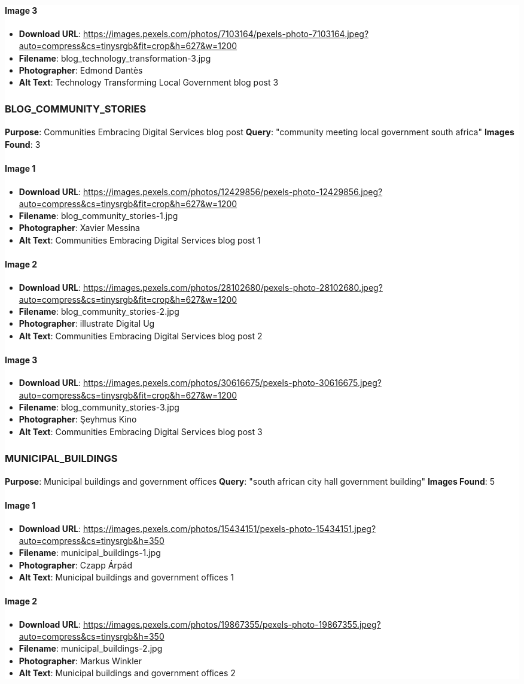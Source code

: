 #### Image 3
- **Download URL**: https://images.pexels.com/photos/7103164/pexels-photo-7103164.jpeg?auto=compress&cs=tinysrgb&fit=crop&h=627&w=1200
- **Filename**: blog_technology_transformation-3.jpg
- **Photographer**: Edmond Dantès
- **Alt Text**: Technology Transforming Local Government blog post 3

### BLOG_COMMUNITY_STORIES
**Purpose**: Communities Embracing Digital Services blog post
**Query**: "community meeting local government south africa"
**Images Found**: 3

#### Image 1
- **Download URL**: https://images.pexels.com/photos/12429856/pexels-photo-12429856.jpeg?auto=compress&cs=tinysrgb&fit=crop&h=627&w=1200
- **Filename**: blog_community_stories-1.jpg
- **Photographer**: Xavier Messina
- **Alt Text**: Communities Embracing Digital Services blog post 1

#### Image 2
- **Download URL**: https://images.pexels.com/photos/28102680/pexels-photo-28102680.jpeg?auto=compress&cs=tinysrgb&fit=crop&h=627&w=1200
- **Filename**: blog_community_stories-2.jpg
- **Photographer**: illustrate Digital Ug
- **Alt Text**: Communities Embracing Digital Services blog post 2

#### Image 3
- **Download URL**: https://images.pexels.com/photos/30616675/pexels-photo-30616675.jpeg?auto=compress&cs=tinysrgb&fit=crop&h=627&w=1200
- **Filename**: blog_community_stories-3.jpg
- **Photographer**: Şeyhmus Kino
- **Alt Text**: Communities Embracing Digital Services blog post 3

### MUNICIPAL_BUILDINGS
**Purpose**: Municipal buildings and government offices
**Query**: "south african city hall government building"
**Images Found**: 5

#### Image 1
- **Download URL**: https://images.pexels.com/photos/15434151/pexels-photo-15434151.jpeg?auto=compress&cs=tinysrgb&h=350
- **Filename**: municipal_buildings-1.jpg
- **Photographer**: Czapp Árpád
- **Alt Text**: Municipal buildings and government offices 1

#### Image 2
- **Download URL**: https://images.pexels.com/photos/19867355/pexels-photo-19867355.jpeg?auto=compress&cs=tinysrgb&h=350
- **Filename**: municipal_buildings-2.jpg
- **Photographer**: Markus Winkler
- **Alt Text**: Municipal buildings and government offices 2
